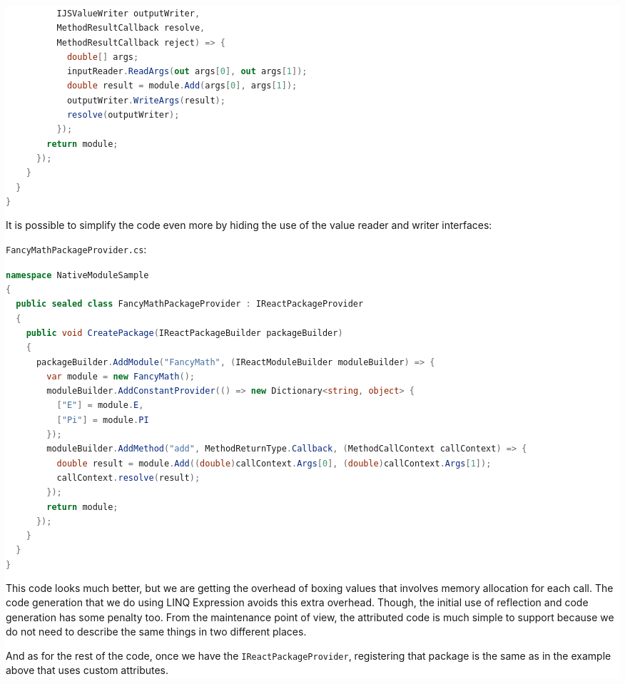 ```csharp
          IJSValueWriter outputWriter,
          MethodResultCallback resolve,
          MethodResultCallback reject) => {
            double[] args;
            inputReader.ReadArgs(out args[0], out args[1]);
            double result = module.Add(args[0], args[1]);
            outputWriter.WriteArgs(result);
            resolve(outputWriter);
          });
        return module;
      });
    }
  }
}
```

It is possible to simplify the code even more by hiding the use of the value reader and writer interfaces:

`FancyMathPackageProvider.cs`:

```csharp
namespace NativeModuleSample
{
  public sealed class FancyMathPackageProvider : IReactPackageProvider
  {
    public void CreatePackage(IReactPackageBuilder packageBuilder)
    {
      packageBuilder.AddModule("FancyMath", (IReactModuleBuilder moduleBuilder) => {
        var module = new FancyMath();
        moduleBuilder.AddConstantProvider(() => new Dictionary<string, object> {
          ["E"] = module.E,
          ["Pi"] = module.PI
        });
        moduleBuilder.AddMethod("add", MethodReturnType.Callback, (MethodCallContext callContext) => {
          double result = module.Add((double)callContext.Args[0], (double)callContext.Args[1]);
          callContext.resolve(result);
        });
        return module;
      });
    }
  }
}
```

This code looks much better, but we are getting the overhead of boxing values that involves memory allocation for each call. The code generation that we do using LINQ Expression avoids this extra overhead. Though, the initial use of reflection and code generation has some penalty too.
From the maintenance point of view, the attributed code is much simple to support because we do not need to describe the same things in two different places.

And as for the rest of the code, once we have the `IReactPackageProvider`, registering that package is the same as in the example above that uses custom attributes.
